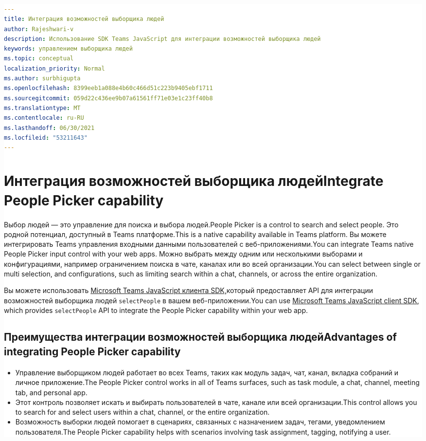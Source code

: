 ```yaml
---
title: Интеграция возможностей выборщика людей
author: Rajeshwari-v
description: Использование SDK Teams JavaScript для интеграции возможностей выборщика людей
keywords: управлением выборщика людей
ms.topic: conceptual
localization_priority: Normal
ms.author: surbhigupta
ms.openlocfilehash: 8399eeb1a088e4b60c466d51c223b9405ebf1711
ms.sourcegitcommit: 059d22c436ee9b07a61561ff71e03e1c23ff40b8
ms.translationtype: MT
ms.contentlocale: ru-RU
ms.lasthandoff: 06/30/2021
ms.locfileid: "53211643"
---
```

# <a name="integrate-people-picker-capability"></a><span data-ttu-id="22eed-104">Интеграция возможностей выборщика людей</span><span class="sxs-lookup"><span data-stu-id="22eed-104">Integrate People Picker capability</span></span> 

<span data-ttu-id="22eed-105">Выбор людей — это управление для поиска и выбора людей.</span><span class="sxs-lookup"><span data-stu-id="22eed-105">People Picker is a control to search and select people.</span></span> <span data-ttu-id="22eed-106">Это родной потенциал, доступный в Teams платформе.</span><span class="sxs-lookup"><span data-stu-id="22eed-106">This is a native capability available in Teams platform.</span></span> <span data-ttu-id="22eed-107">Вы можете интегрировать Teams управления входными данными пользователей с веб-приложениями.</span><span class="sxs-lookup"><span data-stu-id="22eed-107">You can integrate Teams native People Picker input control with your web apps.</span></span> <span data-ttu-id="22eed-108">Можно выбрать между одним или несколькими выборами и конфигурациями, например ограничением поиска в чате, каналах или во всей организации.</span><span class="sxs-lookup"><span data-stu-id="22eed-108">You can select between single or multi selection, and configurations, such as limiting search within a chat, channels, or across the entire organization.</span></span>

<span data-ttu-id="22eed-109">Вы можете использовать [Microsoft Teams JavaScript клиента SDK,](/javascript/api/overview/msteams-client?view=msteams-client-js-latest&preserve-view=true)который предоставляет API для интеграции возможностей выборщика людей `selectPeople` в вашем веб-приложении.</span><span class="sxs-lookup"><span data-stu-id="22eed-109">You can use [Microsoft Teams JavaScript client SDK](/javascript/api/overview/msteams-client?view=msteams-client-js-latest&preserve-view=true), which provides `selectPeople` API to integrate the People Picker capability within your web app.</span></span> 

## <a name="advantages-of-integrating-people-picker-capability"></a><span data-ttu-id="22eed-110">Преимущества интеграции возможностей выборщика людей</span><span class="sxs-lookup"><span data-stu-id="22eed-110">Advantages of integrating People Picker capability</span></span>

* <span data-ttu-id="22eed-111">Управление выборщиком людей работает во всех Teams, таких как модуль задач, чат, канал, вкладка собраний и личное приложение.</span><span class="sxs-lookup"><span data-stu-id="22eed-111">The People Picker control works in all of Teams surfaces, such as task module, a chat, channel, meeting tab, and personal app.</span></span>
* <span data-ttu-id="22eed-112">Этот контроль позволяет искать и выбирать пользователей в чате, канале или всей организации.</span><span class="sxs-lookup"><span data-stu-id="22eed-112">This control allows you to search for and select users within a chat, channel, or the entire organization.</span></span>
*  <span data-ttu-id="22eed-113">Возможность выборки людей помогает в сценариях, связанных с назначением задач, тегами, уведомлением пользователя.</span><span class="sxs-lookup"><span data-stu-id="22eed-113">The People Picker capability helps with scenarios involving task assignment, tagging, notifying a user.</span></span> 